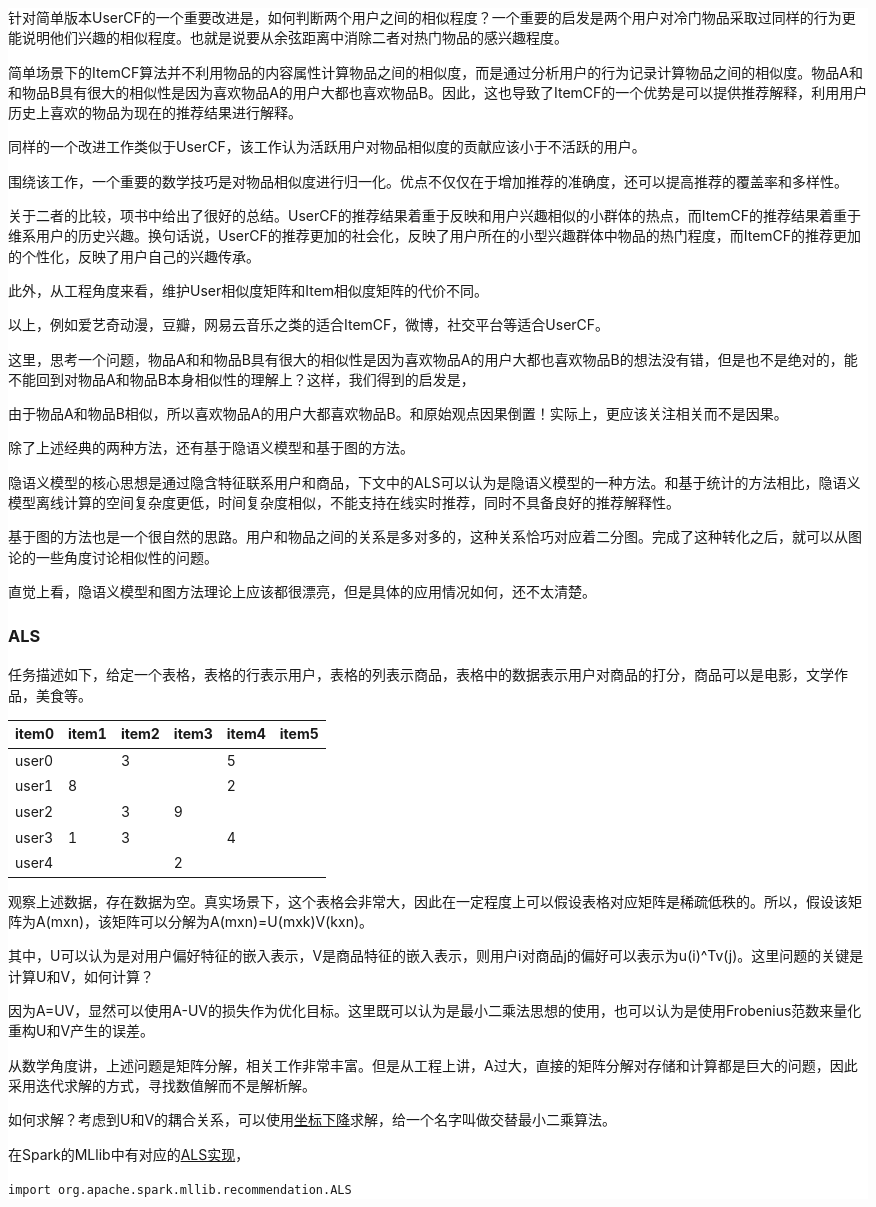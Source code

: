 针对简单版本UserCF的一个重要改进是，如何判断两个用户之间的相似程度？一个重要的启发是两个用户对冷门物品采取过同样的行为更能说明他们兴趣的相似程度。也就是说要从余弦距离中消除二者对热门物品的感兴趣程度。

简单场景下的ItemCF算法并不利用物品的内容属性计算物品之间的相似度，而是通过分析用户的行为记录计算物品之间的相似度。物品A和和物品B具有很大的相似性是因为喜欢物品A的用户大都也喜欢物品B。因此，这也导致了ItemCF的一个优势是可以提供推荐解释，利用用户历史上喜欢的物品为现在的推荐结果进行解释。

同样的一个改进工作类似于UserCF，该工作认为活跃用户对物品相似度的贡献应该小于不活跃的用户。

围绕该工作，一个重要的数学技巧是对物品相似度进行归一化。优点不仅仅在于增加推荐的准确度，还可以提高推荐的覆盖率和多样性。

关于二者的比较，项书中给出了很好的总结。UserCF的推荐结果着重于反映和用户兴趣相似的小群体的热点，而ItemCF的推荐结果着重于维系用户的历史兴趣。换句话说，UserCF的推荐更加的社会化，反映了用户所在的小型兴趣群体中物品的热门程度，而ItemCF的推荐更加的个性化，反映了用户自己的兴趣传承。

此外，从工程角度来看，维护User相似度矩阵和Item相似度矩阵的代价不同。

以上，例如爱艺奇动漫，豆瓣，网易云音乐之类的适合ItemCF，微博，社交平台等适合UserCF。

这里，思考一个问题，物品A和和物品B具有很大的相似性是因为喜欢物品A的用户大都也喜欢物品B的想法没有错，但是也不是绝对的，能不能回到对物品A和物品B本身相似性的理解上？这样，我们得到的启发是，

由于物品A和物品B相似，所以喜欢物品A的用户大都喜欢物品B。和原始观点因果倒置！实际上，更应该关注相关而不是因果。

除了上述经典的两种方法，还有基于隐语义模型和基于图的方法。

隐语义模型的核心思想是通过隐含特征联系用户和商品，下文中的ALS可以认为是隐语义模型的一种方法。和基于统计的方法相比，隐语义模型离线计算的空间复杂度更低，时间复杂度相似，不能支持在线实时推荐，同时不具备良好的推荐解释性。

基于图的方法也是一个很自然的思路。用户和物品之间的关系是多对多的，这种关系恰巧对应着二分图。完成了这种转化之后，就可以从图论的一些角度讨论相似性的问题。

直觉上看，隐语义模型和图方法理论上应该都很漂亮，但是具体的应用情况如何，还不太清楚。


### ALS

任务描述如下，给定一个表格，表格的行表示用户，表格的列表示商品，表格中的数据表示用户对商品的打分，商品可以是电影，文学作品，美食等。

|item0|item1|item2|item3|item4|item5|
|:-|:-|:-|:-|:-|:-|
|user0||3||5||6|
|user1|8|||2|||
|user2||3|9|||6|
|user3|1|3||4||6|
|user4|||2|||6|

观察上述数据，存在数据为空。真实场景下，这个表格会非常大，因此在一定程度上可以假设表格对应矩阵是稀疏低秩的。所以，假设该矩阵为A(mxn)，该矩阵可以分解为A(mxn)=U(mxk)V(kxn)。

其中，U可以认为是对用户偏好特征的嵌入表示，V是商品特征的嵌入表示，则用户i对商品j的偏好可以表示为u(i)^Tv(j)。这里问题的关键是计算U和V，如何计算？

因为A=UV，显然可以使用A-UV的损失作为优化目标。这里既可以认为是最小二乘法思想的使用，也可以认为是使用Frobenius范数来量化重构U和V产生的误差。

从数学角度讲，上述问题是矩阵分解，相关工作非常丰富。但是从工程上讲，A过大，直接的矩阵分解对存储和计算都是巨大的问题，因此采用迭代求解的方式，寻找数值解而不是解析解。

如何求解？考虑到U和V的耦合关系，可以使用[坐标下降](https://www.cnblogs.com/flyfatty/p/6684305.html)求解，给一个名字叫做交替最小二乘算法。

在Spark的MLlib中有对应的[ALS实现](https://www.cnblogs.com/mstk/p/7208674.html)，

    import org.apache.spark.mllib.recommendation.ALS
